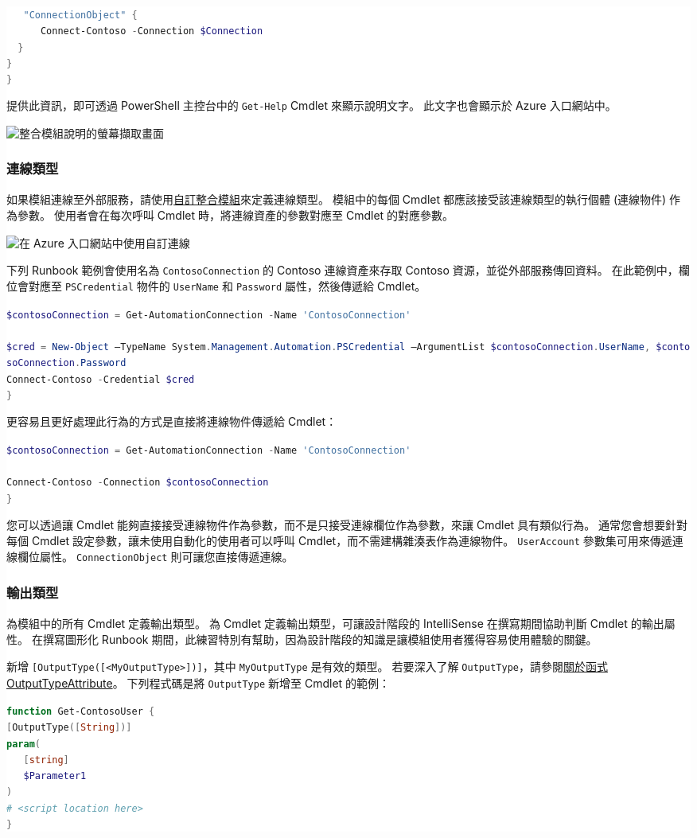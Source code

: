   ```powershell
     "ConnectionObject" {
        Connect-Contoso -Connection $Connection
    }
  }
  }
  ```

  提供此資訊，即可透過 PowerShell 主控台中的 `Get-Help` Cmdlet 來顯示說明文字。 此文字也會顯示於 Azure 入口網站中。

  ![整合模組說明的螢幕擷取畫面](../media/modules/module-activity-description.png)

### <a name="connection-type"></a>連線類型

如果模組連線至外部服務，請使用[自訂整合模組](#custom-modules)來定義連線類型。 模組中的每個 Cmdlet 都應該接受該連線類型的執行個體 (連線物件) 作為參數。 使用者會在每次呼叫 Cmdlet 時，將連線資產的參數對應至 Cmdlet 的對應參數。

![在 Azure 入口網站中使用自訂連線](../media/modules/connection-create-new.png)

下列 Runbook 範例會使用名為 `ContosoConnection` 的 Contoso 連線資產來存取 Contoso 資源，並從外部服務傳回資料。 在此範例中，欄位會對應至 `PSCredential` 物件的 `UserName` 和 `Password` 屬性，然後傳遞給 Cmdlet。

  ```powershell
  $contosoConnection = Get-AutomationConnection -Name 'ContosoConnection'

  $cred = New-Object –TypeName System.Management.Automation.PSCredential –ArgumentList $contosoConnection.UserName, $contosoConnection.Password
  Connect-Contoso -Credential $cred
  }
  ```

更容易且更好處理此行為的方式是直接將連線物件傳遞給 Cmdlet：

  ```powershell
  $contosoConnection = Get-AutomationConnection -Name 'ContosoConnection'

  Connect-Contoso -Connection $contosoConnection
  }
  ```

您可以透過讓 Cmdlet 能夠直接接受連線物件作為參數，而不是只接受連線欄位作為參數，來讓 Cmdlet 具有類似行為。 通常您會想要針對每個 Cmdlet 設定參數，讓未使用自動化的使用者可以呼叫 Cmdlet，而不需建構雜湊表作為連線物件。 `UserAccount` 參數集可用來傳遞連線欄位屬性。 `ConnectionObject` 則可讓您直接傳遞連線。

### <a name="output-type"></a>輸出類型

為模組中的所有 Cmdlet 定義輸出類型。 為 Cmdlet 定義輸出類型，可讓設計階段的 IntelliSense 在撰寫期間協助判斷 Cmdlet 的輸出屬性。 在撰寫圖形化 Runbook 期間，此練習特別有幫助，因為設計階段的知識是讓模組使用者獲得容易使用體驗的關鍵。

新增 `[OutputType([<MyOutputType>])]`，其中 `MyOutputType` 是有效的類型。 若要深入了解 `OutputType`，請參閱[關於函式 OutputTypeAttribute](/powershell/module/microsoft.powershell.core/about/about_functions_outputtypeattribute)。 下列程式碼是將 `OutputType` 新增至 Cmdlet 的範例：

  ```powershell
  function Get-ContosoUser {
  [OutputType([String])]
  param(
     [string]
     $Parameter1
  )
  # <script location here>
  }
  ```
